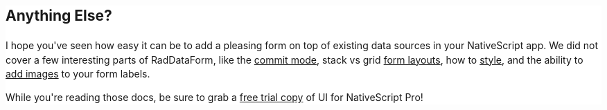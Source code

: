 ## Anything Else?

I hope you've seen how easy it can be to add a pleasing form on top of existing data sources in your NativeScript app. We did not cover a few interesting parts of RadDataForm, like the [commit mode](http://docs.telerik.com/devtools/nativescript-ui/Controls/NativeScript/DataForm/dataform-commit), stack vs grid [form layouts](http://docs.telerik.com/devtools/nativescript-ui/Controls/NativeScript/DataForm/dataform-layouts), how to [style](http://docs.telerik.com/devtools/nativescript-ui/Controls/NativeScript/DataForm/dataform-styling), and the ability to [add images](http://docs.telerik.com/devtools/nativescript-ui/Controls/NativeScript/DataForm/dataform-image-labels) to your form labels.

While you're reading those docs, be sure to grab a [free trial copy](http://www.telerik.com/download-trial-file/v2/nativescript-ui) of UI for NativeScript Pro!
